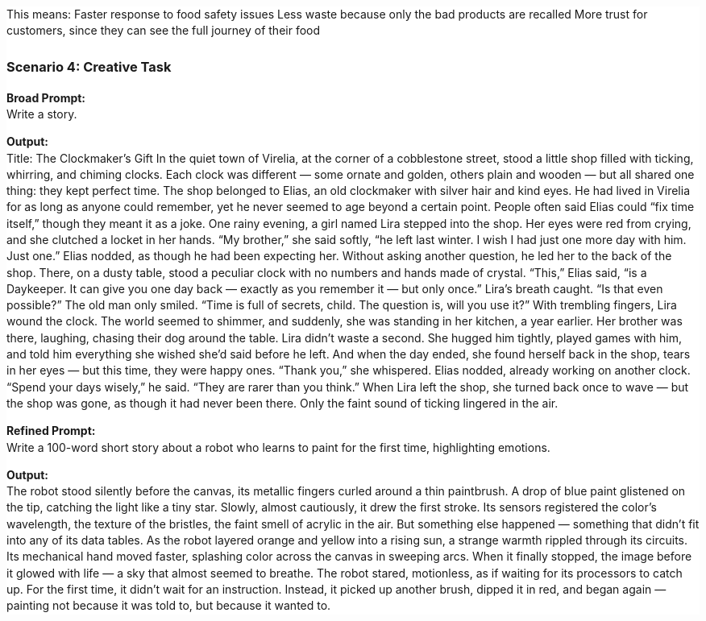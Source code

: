 This means:
Faster response to food safety issues
Less waste because only the bad products are recalled
More trust for customers, since they can see the full journey of their food


### Scenario 4: Creative Task
**Broad Prompt:**  
Write a story. 

**Output:**  
Title: The Clockmaker’s Gift
In the quiet town of Virelia, at the corner of a cobblestone street, stood a little shop filled with ticking, whirring, and chiming clocks. Each clock was different — some ornate and golden, others plain and wooden — but all shared one thing: they kept perfect time.
The shop belonged to Elias, an old clockmaker with silver hair and kind eyes. He had lived in Virelia for as long as anyone could remember, yet he never seemed to age beyond a certain point. People often said Elias could “fix time itself,” though they meant it as a joke.
One rainy evening, a girl named Lira stepped into the shop. Her eyes were red from crying, and she clutched a locket in her hands.
“My brother,” she said softly, “he left last winter. I wish I had just one more day with him. Just one.”
Elias nodded, as though he had been expecting her. Without asking another question, he led her to the back of the shop. There, on a dusty table, stood a peculiar clock with no numbers and hands made of crystal.
“This,” Elias said, “is a Daykeeper. It can give you one day back — exactly as you remember it — but only once.”
Lira’s breath caught. “Is that even possible?”
The old man only smiled. “Time is full of secrets, child. The question is, will you use it?”
With trembling fingers, Lira wound the clock. The world seemed to shimmer, and suddenly, she was standing in her kitchen, a year earlier. Her brother was there, laughing, chasing their dog around the table.
Lira didn’t waste a second. She hugged him tightly, played games with him, and told him everything she wished she’d said before he left. And when the day ended, she found herself back in the shop, tears in her eyes — but this time, they were happy ones.
“Thank you,” she whispered.
Elias nodded, already working on another clock. “Spend your days wisely,” he said. “They are rarer than you think.”
When Lira left the shop, she turned back once to wave — but the shop was gone, as though it had never been there. Only the faint sound of ticking lingered in the air. 

**Refined Prompt:**  
Write a 100-word short story about a robot who learns to paint for the first time, highlighting emotions.

**Output:**  
The robot stood silently before the canvas, its metallic fingers curled around a thin paintbrush. A drop of blue paint glistened on the tip, catching the light like a tiny star. Slowly, almost cautiously, it drew the first stroke. Its sensors registered the color’s wavelength, the texture of the bristles, the faint smell of acrylic in the air. But something else happened — something that didn’t fit into any of its data tables. As the robot layered orange and yellow into a rising sun, a strange warmth rippled through its circuits. Its mechanical hand moved faster, splashing color across the canvas in sweeping arcs. When it finally stopped, the image before it glowed with life — a sky that almost seemed to breathe. The robot stared, motionless, as if waiting for its processors to catch up. For the first time, it didn’t wait for an instruction. Instead, it picked up another brush, dipped it in red, and began again — painting not because it was told to, but because it wanted to.
